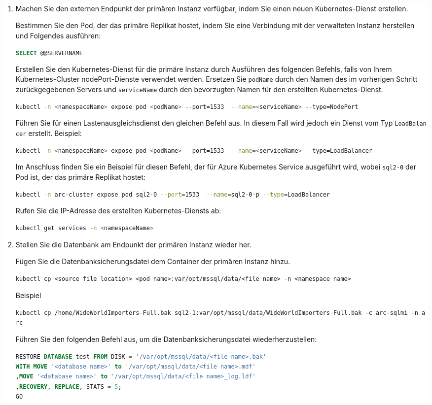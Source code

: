 1. Machen Sie den externen Endpunkt der primären Instanz verfügbar, indem Sie einen neuen Kubernetes-Dienst erstellen.

    Bestimmen Sie den Pod, der das primäre Replikat hostet, indem Sie eine Verbindung mit der verwalteten Instanz herstellen und Folgendes ausführen:

    ```sql
    SELECT @@SERVERNAME
    ```
    Erstellen Sie den Kubernetes-Dienst für die primäre Instanz durch Ausführen des folgenden Befehls, falls von Ihrem Kubernetes-Cluster nodePort-Dienste verwendet werden. Ersetzen Sie `podName` durch den Namen des im vorherigen Schritt zurückgegebenen Servers und `serviceName` durch den bevorzugten Namen für den erstellten Kubernetes-Dienst.

    ```bash
    kubectl -n <namespaceName> expose pod <podName> --port=1533  --name=<serviceName> --type=NodePort
    ```

    Führen Sie für einen Lastenausgleichsdienst den gleichen Befehl aus. In diesem Fall wird jedoch ein Dienst vom Typ `LoadBalancer` erstellt. Beispiel: 

    ```bash
    kubectl -n <namespaceName> expose pod <podName> --port=1533  --name=<serviceName> --type=LoadBalancer
    ```

    Im Anschluss finden Sie ein Beispiel für diesen Befehl, der für Azure Kubernetes Service ausgeführt wird, wobei `sql2-0` der Pod ist, der das primäre Replikat hostet:

    ```bash
    kubectl -n arc-cluster expose pod sql2-0 --port=1533  --name=sql2-0-p --type=LoadBalancer
    ```

    Rufen Sie die IP-Adresse des erstellten Kubernetes-Diensts ab:

    ```bash
    kubectl get services -n <namespaceName>
    ```
2. Stellen Sie die Datenbank am Endpunkt der primären Instanz wieder her.

    Fügen Sie die Datenbanksicherungsdatei dem Container der primären Instanz hinzu.

    ```console
    kubectl cp <source file location> <pod name>:var/opt/mssql/data/<file name> -n <namespace name>
    ```

    Beispiel

    ```console
    kubectl cp /home/WideWorldImporters-Full.bak sql2-1:var/opt/mssql/data/WideWorldImporters-Full.bak -c arc-sqlmi -n arc
    ```

    Führen Sie den folgenden Befehl aus, um die Datenbanksicherungsdatei wiederherzustellen:

    ```sql 
    RESTORE DATABASE test FROM DISK = '/var/opt/mssql/data/<file name>.bak'
    WITH MOVE '<database name>' to '/var/opt/mssql/data/<file name>.mdf'  
    ,MOVE '<database name>' to '/var/opt/mssql/data/<file name>_log.ldf'  
    ,RECOVERY, REPLACE, STATS = 5;  
    GO
    ```
    